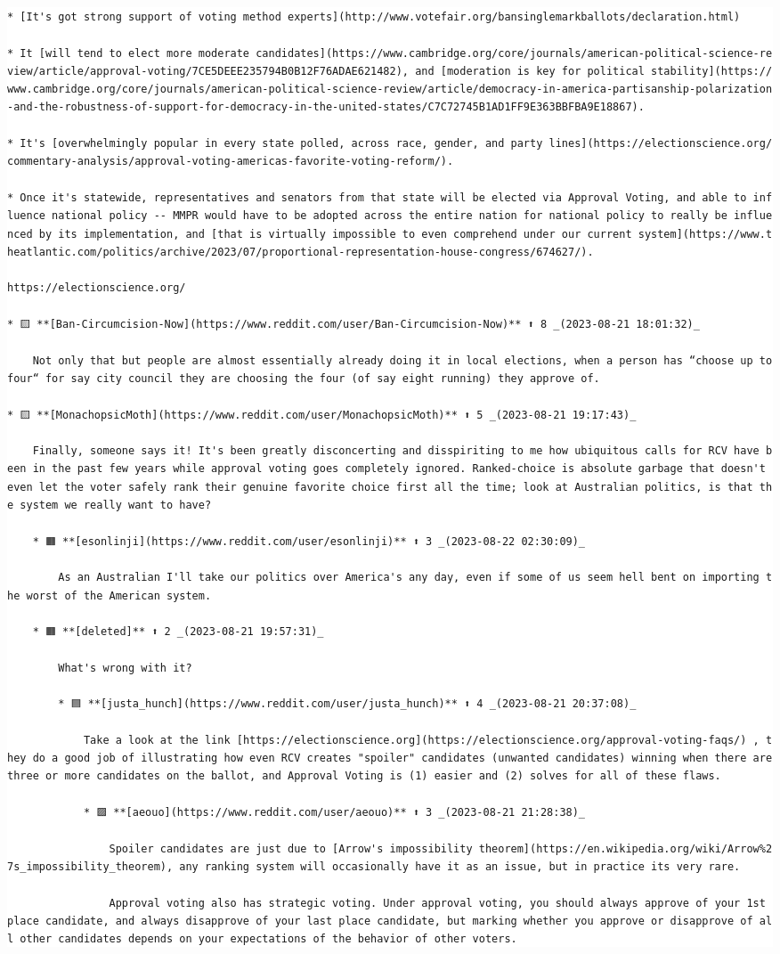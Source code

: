 	* [It's got strong support of voting method experts](http://www.votefair.org/bansinglemarkballots/declaration.html)

	* It [will tend to elect more moderate candidates](https://www.cambridge.org/core/journals/american-political-science-review/article/approval-voting/7CE5DEEE235794B0B12F76ADAE621482), and [moderation is key for political stability](https://www.cambridge.org/core/journals/american-political-science-review/article/democracy-in-america-partisanship-polarization-and-the-robustness-of-support-for-democracy-in-the-united-states/C7C72745B1AD1FF9E363BBFBA9E18867).

	* It's [overwhelmingly popular in every state polled, across race, gender, and party lines](https://electionscience.org/commentary-analysis/approval-voting-americas-favorite-voting-reform/).

	* Once it's statewide, representatives and senators from that state will be elected via Approval Voting, and able to influence national policy -- MMPR would have to be adopted across the entire nation for national policy to really be influenced by its implementation, and [that is virtually impossible to even comprehend under our current system](https://www.theatlantic.com/politics/archive/2023/07/proportional-representation-house-congress/674627/).

	https://electionscience.org/

	* 🟨 **[Ban-Circumcision-Now](https://www.reddit.com/user/Ban-Circumcision-Now)** ⬆️ 8 _(2023-08-21 18:01:32)_

		Not only that but people are almost essentially already doing it in local elections, when a person has “choose up to four“ for say city council they are choosing the four (of say eight running) they approve of.

	* 🟨 **[MonachopsicMoth](https://www.reddit.com/user/MonachopsicMoth)** ⬆️ 5 _(2023-08-21 19:17:43)_

		Finally, someone says it! It's been greatly disconcerting and disspiriting to me how ubiquitous calls for RCV have been in the past few years while approval voting goes completely ignored. Ranked-choice is absolute garbage that doesn't even let the voter safely rank their genuine favorite choice first all the time; look at Australian politics, is that the system we really want to have?

		* 🟧 **[esonlinji](https://www.reddit.com/user/esonlinji)** ⬆️ 3 _(2023-08-22 02:30:09)_

			As an Australian I'll take our politics over America's any day, even if some of us seem hell bent on importing the worst of the American system.

		* 🟧 **[deleted]** ⬆️ 2 _(2023-08-21 19:57:31)_

			What's wrong with it?

			* 🟦 **[justa_hunch](https://www.reddit.com/user/justa_hunch)** ⬆️ 4 _(2023-08-21 20:37:08)_

				Take a look at the link [https://electionscience.org](https://electionscience.org/approval-voting-faqs/) , they do a good job of illustrating how even RCV creates "spoiler" candidates (unwanted candidates) winning when there are three or more candidates on the ballot, and Approval Voting is (1) easier and (2) solves for all of these flaws.

				* 🟪 **[aeouo](https://www.reddit.com/user/aeouo)** ⬆️ 3 _(2023-08-21 21:28:38)_

					Spoiler candidates are just due to [Arrow's impossibility theorem](https://en.wikipedia.org/wiki/Arrow%27s_impossibility_theorem), any ranking system will occasionally have it as an issue, but in practice its very rare. 
					
					Approval voting also has strategic voting. Under approval voting, you should always approve of your 1st place candidate, and always disapprove of your last place candidate, but marking whether you approve or disapprove of all other candidates depends on your expectations of the behavior of other voters.
